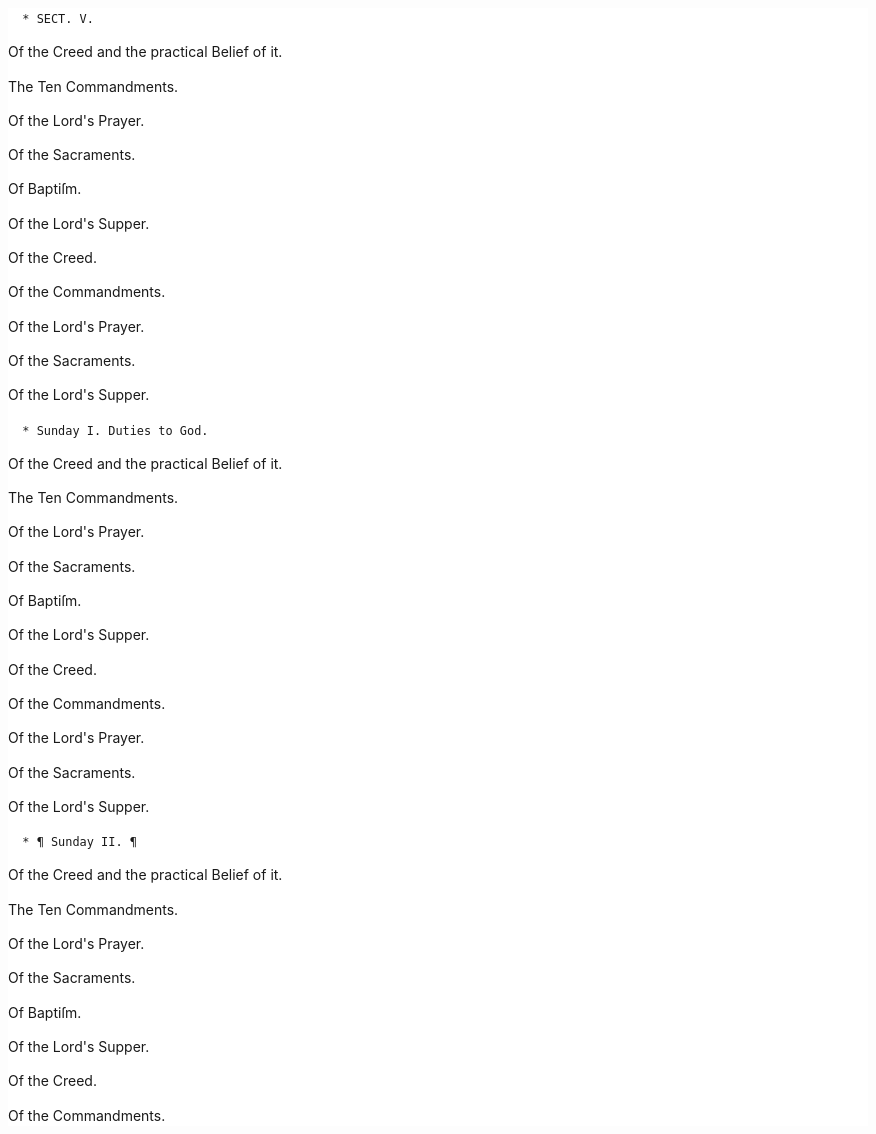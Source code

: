       * SECT. V.

Of the Creed and the practical Belief of it.

The Ten Commandments.

Of the Lord's Prayer.

Of the Sacraments.

Of Baptiſm.

Of the Lord's Supper.

Of the Creed.

Of the Commandments.

Of the Lord's Prayer.

Of the Sacraments.

Of the Lord's Supper.

      * Sunday I. Duties to God.

Of the Creed and the practical Belief of it.

The Ten Commandments.

Of the Lord's Prayer.

Of the Sacraments.

Of Baptiſm.

Of the Lord's Supper.

Of the Creed.

Of the Commandments.

Of the Lord's Prayer.

Of the Sacraments.

Of the Lord's Supper.

      * ¶ Sunday II. ¶

Of the Creed and the practical Belief of it.

The Ten Commandments.

Of the Lord's Prayer.

Of the Sacraments.

Of Baptiſm.

Of the Lord's Supper.

Of the Creed.

Of the Commandments.
